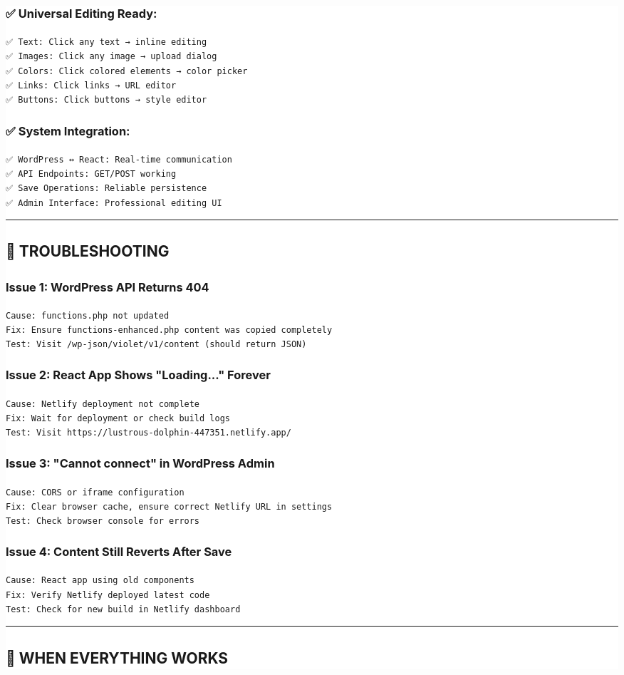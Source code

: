 ### ✅ **Universal Editing Ready:**
```
✅ Text: Click any text → inline editing
✅ Images: Click any image → upload dialog  
✅ Colors: Click colored elements → color picker
✅ Links: Click links → URL editor
✅ Buttons: Click buttons → style editor
```

### ✅ **System Integration:**
```
✅ WordPress ↔ React: Real-time communication
✅ API Endpoints: GET/POST working
✅ Save Operations: Reliable persistence
✅ Admin Interface: Professional editing UI
```

---

## 🚨 **TROUBLESHOOTING**

### **Issue 1: WordPress API Returns 404**
```
Cause: functions.php not updated
Fix: Ensure functions-enhanced.php content was copied completely
Test: Visit /wp-json/violet/v1/content (should return JSON)
```

### **Issue 2: React App Shows "Loading..." Forever**
```
Cause: Netlify deployment not complete
Fix: Wait for deployment or check build logs
Test: Visit https://lustrous-dolphin-447351.netlify.app/
```

### **Issue 3: "Cannot connect" in WordPress Admin**
```
Cause: CORS or iframe configuration
Fix: Clear browser cache, ensure correct Netlify URL in settings
Test: Check browser console for errors
```

### **Issue 4: Content Still Reverts After Save**
```
Cause: React app using old components
Fix: Verify Netlify deployed latest code
Test: Check for new build in Netlify dashboard
```

---

## 🎉 **WHEN EVERYTHING WORKS**
